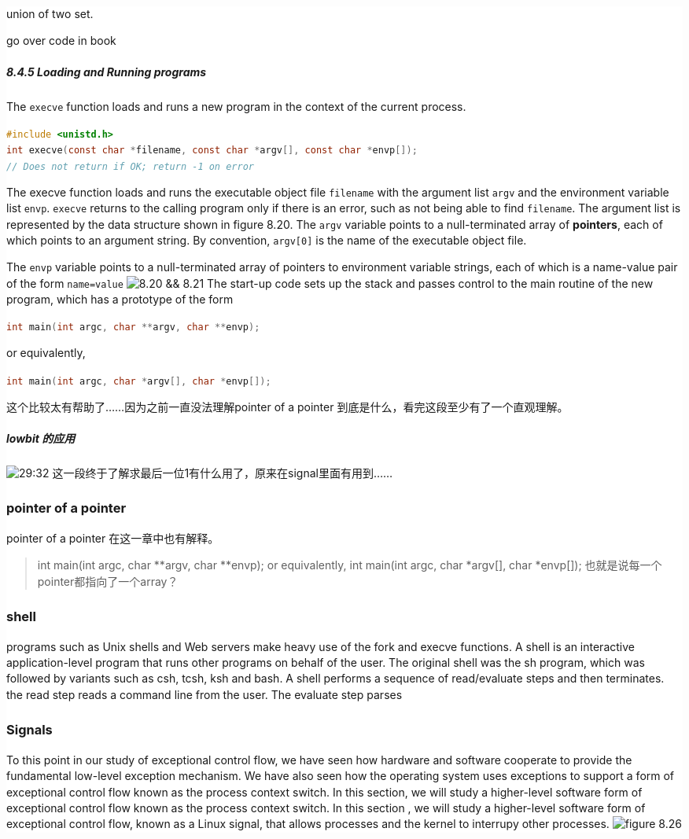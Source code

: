 union of two set.

go over code in book

##### 8.4.5 Loading and Running programs
The ```execve``` function loads and runs a new program in the context of the current process.
```c
#include <unistd.h>
int execve(const char *filename, const char *argv[], const char *envp[]);
// Does not return if OK; return -1 on error
```
The execve function loads and runs the executable object file ```filename``` with the argument list ```argv``` and the environment variable list ```envp```. ```execve``` returns to the calling program only if there is an error, such as not being able to find ```filename```.
The argument list is represented by the data structure shown in figure 8.20. The ```argv``` variable points to a null-terminated array of **pointers**, each of which points to an argument string. By convention, ```argv[0]``` is the name of the executable object file. 

The ```envp``` variable points to a null-terminated array of pointers to environment variable strings, each of which is a name-value pair of the form ```name=value```
![8.20 && 8.21](https://upload-images.jianshu.io/upload_images/6543506-2a6f23f84b634592.png?imageMogr2/auto-orient/strip%7CimageView2/2/w/1240)
The start-up code sets up the stack and passes control to the main routine of the new program, which has a prototype of the form
```c
int main(int argc, char **argv, char **envp);
```
or equivalently,
```c
int main(int argc, char *argv[], char *envp[]);
```
这个比较太有帮助了……因为之前一直没法理解pointer of a pointer 到底是什么，看完这段至少有了一个直观理解。


##### lowbit 的应用
![29:32](https://upload-images.jianshu.io/upload_images/6543506-e79e5bf47c48be64.png?imageMogr2/auto-orient/strip%7CimageView2/2/w/1240)
这一段终于了解求最后一位1有什么用了，原来在signal里面有用到……

### pointer of a pointer
pointer of a pointer 在这一章中也有解释。
> int main(int argc, char **argv, char **envp);
> or equivalently,
> int main(int argc, char *argv[], char *envp[]);
> 也就是说每一个pointer都指向了一个array？

### shell
programs such as Unix shells and Web servers make heavy use of the fork and execve functions. A shell is an interactive application-level program that runs other programs on behalf of the user. The original shell was the sh program, which was followed by variants such as csh, tcsh, ksh and bash. A shell performs a sequence of read/evaluate steps and then terminates. the read step reads a command line from the user. The evaluate step parses 

### Signals
To this point in our study of exceptional control flow, we have seen how hardware and software cooperate to provide the fundamental low-level exception mechanism. We have also seen how the operating system uses exceptions to support a form of exceptional control flow known as the process context switch. In this section, we will study a higher-level software form of exceptional control flow known as the process context switch. In this section , we will study a higher-level software form of exceptional control flow, known as a Linux signal, that allows processes and the kernel to interrupy other processes.
![figure 8.26](https://upload-images.jianshu.io/upload_images/6543506-a7fe09ad01f82740.png?imageMogr2/auto-orient/strip%7CimageView2/2/w/1240)
